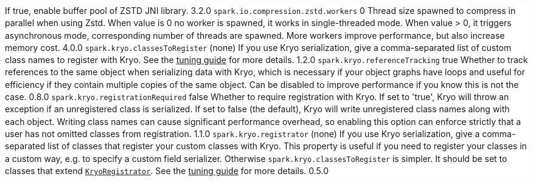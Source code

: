   <td>
    If true, enable buffer pool of ZSTD JNI library.
  </td>
  <td>3.2.0</td>
</tr>
<tr>
  <td><code>spark.io.compression.zstd.workers</code></td>
  <td>0</td>
  <td>
    Thread size spawned to compress in parallel when using Zstd. When value is 0
    no worker is spawned, it works in single-threaded mode. When value > 0, it triggers
    asynchronous mode, corresponding number of threads are spawned. More workers improve
    performance, but also increase memory cost.
  </td>
  <td>4.0.0</td>
</tr>
<tr>
  <td><code>spark.kryo.classesToRegister</code></td>
  <td>(none)</td>
  <td>
    If you use Kryo serialization, give a comma-separated list of custom class names to register
    with Kryo.
    See the <a href="tuning.html#data-serialization">tuning guide</a> for more details.
  </td>
  <td>1.2.0</td>
</tr>
<tr>
  <td><code>spark.kryo.referenceTracking</code></td>
  <td>true</td>
  <td>
    Whether to track references to the same object when serializing data with Kryo, which is
    necessary if your object graphs have loops and useful for efficiency if they contain multiple
    copies of the same object. Can be disabled to improve performance if you know this is not the
    case.
  </td>
  <td>0.8.0</td>
</tr>
<tr>
  <td><code>spark.kryo.registrationRequired</code></td>
  <td>false</td>
  <td>
    Whether to require registration with Kryo. If set to 'true', Kryo will throw an exception
    if an unregistered class is serialized. If set to false (the default), Kryo will write
    unregistered class names along with each object. Writing class names can cause
    significant performance overhead, so enabling this option can enforce strictly that a
    user has not omitted classes from registration.
  </td>
  <td>1.1.0</td>
</tr>
<tr>
  <td><code>spark.kryo.registrator</code></td>
  <td>(none)</td>
  <td>
    If you use Kryo serialization, give a comma-separated list of classes that register your custom classes with Kryo. This
    property is useful if you need to register your classes in a custom way, e.g. to specify a custom
    field serializer. Otherwise <code>spark.kryo.classesToRegister</code> is simpler. It should be
    set to classes that extend
    <a href="api/scala/org/apache/spark/serializer/KryoRegistrator.html">
    <code>KryoRegistrator</code></a>.
    See the <a href="tuning.html#data-serialization">tuning guide</a> for more details.
  </td>
  <td>0.5.0</td>
</tr>